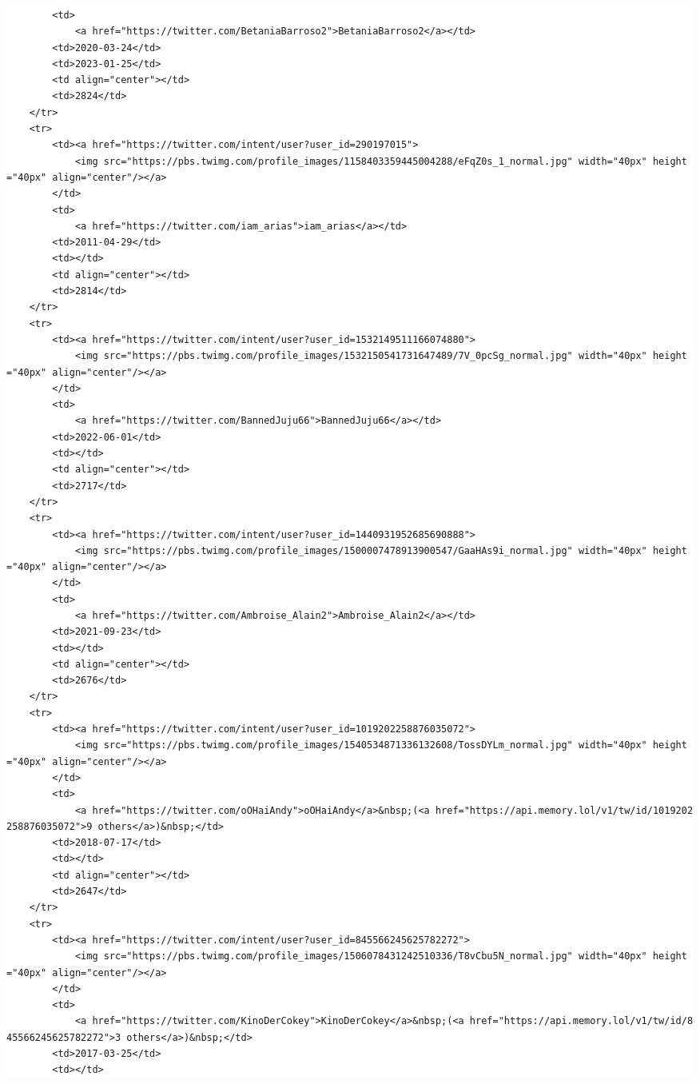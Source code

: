             <td>
                <a href="https://twitter.com/BetaniaBarroso2">BetaniaBarroso2</a></td>
            <td>2020-03-24</td>
            <td>2023-01-25</td>
            <td align="center"></td>
            <td>2824</td>
        </tr>
        <tr>
            <td><a href="https://twitter.com/intent/user?user_id=290197015">
                <img src="https://pbs.twimg.com/profile_images/1158403359445004288/eFqZ0s_1_normal.jpg" width="40px" height="40px" align="center"/></a>
            </td>
            <td>
                <a href="https://twitter.com/iam_arias">iam_arias</a></td>
            <td>2011-04-29</td>
            <td></td>
            <td align="center"></td>
            <td>2814</td>
        </tr>
        <tr>
            <td><a href="https://twitter.com/intent/user?user_id=1532149511166074880">
                <img src="https://pbs.twimg.com/profile_images/1532150541731647489/7V_0pcSg_normal.jpg" width="40px" height="40px" align="center"/></a>
            </td>
            <td>
                <a href="https://twitter.com/BannedJuju66">BannedJuju66</a></td>
            <td>2022-06-01</td>
            <td></td>
            <td align="center"></td>
            <td>2717</td>
        </tr>
        <tr>
            <td><a href="https://twitter.com/intent/user?user_id=1440931952685690888">
                <img src="https://pbs.twimg.com/profile_images/1500007478913900547/GaaHAs9i_normal.jpg" width="40px" height="40px" align="center"/></a>
            </td>
            <td>
                <a href="https://twitter.com/Ambroise_Alain2">Ambroise_Alain2</a></td>
            <td>2021-09-23</td>
            <td></td>
            <td align="center"></td>
            <td>2676</td>
        </tr>
        <tr>
            <td><a href="https://twitter.com/intent/user?user_id=1019202258876035072">
                <img src="https://pbs.twimg.com/profile_images/1540534871336132608/TossDYLm_normal.jpg" width="40px" height="40px" align="center"/></a>
            </td>
            <td>
                <a href="https://twitter.com/oOHaiAndy">oOHaiAndy</a>&nbsp;(<a href="https://api.memory.lol/v1/tw/id/1019202258876035072">9 others</a>)&nbsp;</td>
            <td>2018-07-17</td>
            <td></td>
            <td align="center"></td>
            <td>2647</td>
        </tr>
        <tr>
            <td><a href="https://twitter.com/intent/user?user_id=845566245625782272">
                <img src="https://pbs.twimg.com/profile_images/1506078431242510336/T8vCbu5N_normal.jpg" width="40px" height="40px" align="center"/></a>
            </td>
            <td>
                <a href="https://twitter.com/KinoDerCokey">KinoDerCokey</a>&nbsp;(<a href="https://api.memory.lol/v1/tw/id/845566245625782272">3 others</a>)&nbsp;</td>
            <td>2017-03-25</td>
            <td></td>